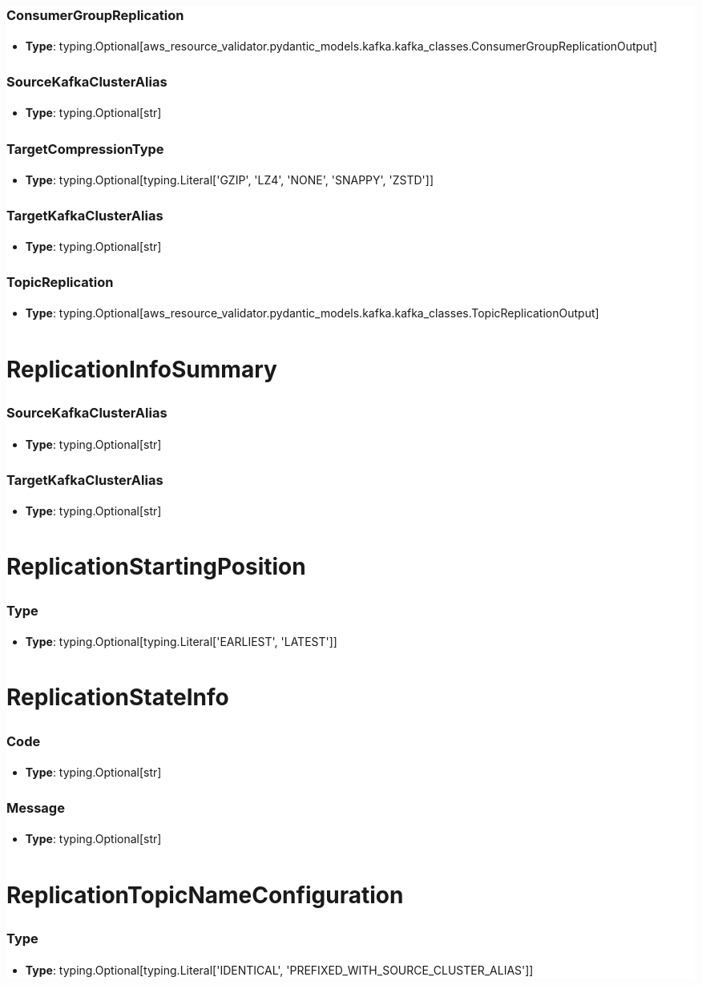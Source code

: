 ### ConsumerGroupReplication
- **Type**: typing.Optional[aws_resource_validator.pydantic_models.kafka.kafka_classes.ConsumerGroupReplicationOutput]

### SourceKafkaClusterAlias
- **Type**: typing.Optional[str]

### TargetCompressionType
- **Type**: typing.Optional[typing.Literal['GZIP', 'LZ4', 'NONE', 'SNAPPY', 'ZSTD']]

### TargetKafkaClusterAlias
- **Type**: typing.Optional[str]

### TopicReplication
- **Type**: typing.Optional[aws_resource_validator.pydantic_models.kafka.kafka_classes.TopicReplicationOutput]


# ReplicationInfoSummary

### SourceKafkaClusterAlias
- **Type**: typing.Optional[str]

### TargetKafkaClusterAlias
- **Type**: typing.Optional[str]


# ReplicationStartingPosition

### Type
- **Type**: typing.Optional[typing.Literal['EARLIEST', 'LATEST']]


# ReplicationStateInfo

### Code
- **Type**: typing.Optional[str]

### Message
- **Type**: typing.Optional[str]


# ReplicationTopicNameConfiguration

### Type
- **Type**: typing.Optional[typing.Literal['IDENTICAL', 'PREFIXED_WITH_SOURCE_CLUSTER_ALIAS']]
